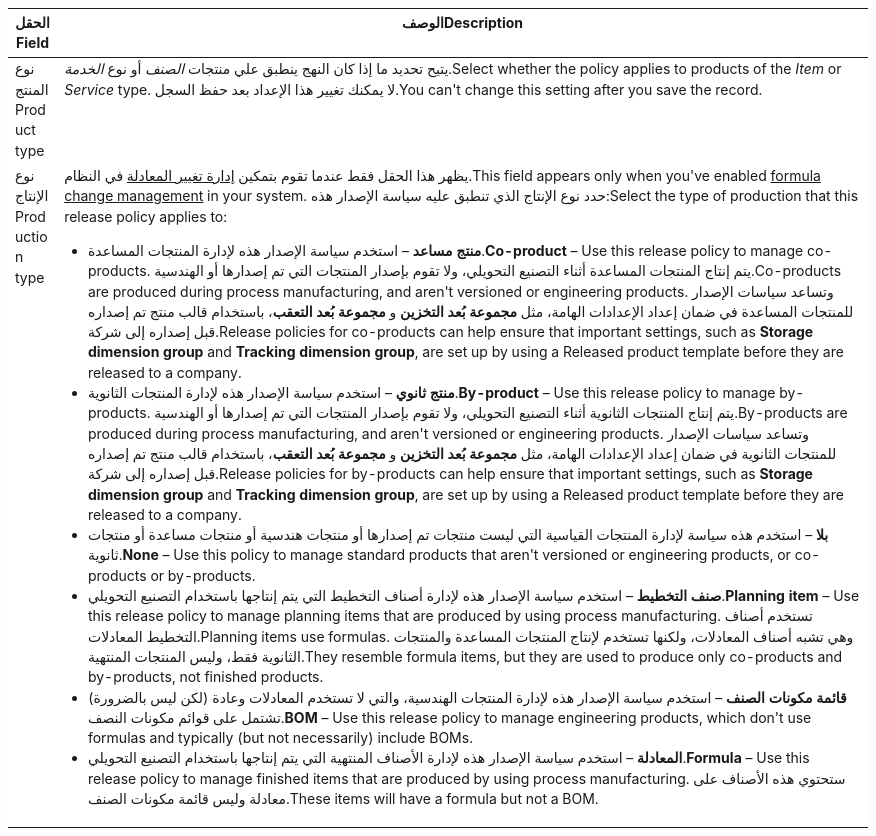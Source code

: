 | <span data-ttu-id="ded5a-176">الحقل</span><span class="sxs-lookup"><span data-stu-id="ded5a-176">Field</span></span> | <span data-ttu-id="ded5a-177">الوصف</span><span class="sxs-lookup"><span data-stu-id="ded5a-177">Description</span></span> |
|---|---|
| <span data-ttu-id="ded5a-178">نوع المنتج</span><span class="sxs-lookup"><span data-stu-id="ded5a-178">Product type</span></span> | <span data-ttu-id="ded5a-179">يتيح تحديد ما إذا كان النهج ينطبق علي منتجات *الصنف* أو نوع *الخدمة*.</span><span class="sxs-lookup"><span data-stu-id="ded5a-179">Select whether the policy applies to products of the *Item* or *Service* type.</span></span> <span data-ttu-id="ded5a-180">لا يمكنك تغيير هذا الإعداد بعد حفظ السجل.</span><span class="sxs-lookup"><span data-stu-id="ded5a-180">You can't change this setting after you save the record.</span></span> |
| <span data-ttu-id="ded5a-181">نوع الإنتاج</span><span class="sxs-lookup"><span data-stu-id="ded5a-181">Production type</span></span> | <span data-ttu-id="ded5a-182">يظهر هذا الحقل فقط عندما تقوم بتمكين [إدارة تغيير المعادلة](manage-formula-changes.md) في النظام.</span><span class="sxs-lookup"><span data-stu-id="ded5a-182">This field appears only when you've enabled [formula change management](manage-formula-changes.md) in your system.</span></span> <span data-ttu-id="ded5a-183">حدد نوع الإنتاج الذي تنطبق عليه سياسة الإصدار هذه:</span><span class="sxs-lookup"><span data-stu-id="ded5a-183">Select the type of production that this release policy applies to:</span></span><ul><li><span data-ttu-id="ded5a-184">**منتج مساعد** – استخدم سياسة الإصدار هذه لإدارة المنتجات المساعدة.</span><span class="sxs-lookup"><span data-stu-id="ded5a-184">**Co-product** – Use this release policy to manage co-products.</span></span> <span data-ttu-id="ded5a-185">يتم إنتاج المنتجات المساعدة أثناء التصنيع التحويلي، ولا تقوم بإصدار المنتجات التي تم إصدارها أو الهندسية.</span><span class="sxs-lookup"><span data-stu-id="ded5a-185">Co-products are produced during process manufacturing, and aren't versioned or engineering products.</span></span> <span data-ttu-id="ded5a-186">وتساعد سياسات الإصدار للمنتجات المساعدة في ضمان إعداد الإعدادات الهامة، مثل **مجموعة بُعد التخزين** و **مجموعة بُعد التعقب**، باستخدام قالب منتج تم إصداره قبل إصداره إلى شركة.</span><span class="sxs-lookup"><span data-stu-id="ded5a-186">Release policies for co-products can help ensure that important settings, such as **Storage dimension group** and **Tracking dimension group**, are set up by using a Released product template before they are released to a company.</span></span></li><li><span data-ttu-id="ded5a-187">**منتج ثانوي** – استخدم سياسة الإصدار هذه لإدارة المنتجات الثانوية.</span><span class="sxs-lookup"><span data-stu-id="ded5a-187">**By-product** – Use this release policy to manage by-products.</span></span> <span data-ttu-id="ded5a-188">يتم إنتاج المنتجات الثانوية أثناء التصنيع التحويلي، ولا تقوم بإصدار المنتجات التي تم إصدارها أو الهندسية.</span><span class="sxs-lookup"><span data-stu-id="ded5a-188">By-products are produced during process manufacturing, and aren't versioned or engineering products.</span></span> <span data-ttu-id="ded5a-189">وتساعد سياسات الإصدار للمنتجات الثانوية في ضمان إعداد الإعدادات الهامة، مثل **مجموعة بُعد التخزين** و **مجموعة بُعد التعقب**، باستخدام قالب منتج تم إصداره قبل إصداره إلى شركة.</span><span class="sxs-lookup"><span data-stu-id="ded5a-189">Release policies for by-products can help ensure that important settings, such as **Storage dimension group** and **Tracking dimension group**, are set up by using a Released product template before they are released to a company.</span></span></li><li><span data-ttu-id="ded5a-190">**بلا** – استخدم هذه سياسة لإدارة المنتجات القياسية التي ليست منتجات تم إصدارها أو منتجات هندسية أو منتجات مساعدة أو منتجات ثانوية.</span><span class="sxs-lookup"><span data-stu-id="ded5a-190">**None** – Use this policy to manage standard products that aren't versioned or engineering products, or co-products or by-products.</span></span></li><li><span data-ttu-id="ded5a-191">**صنف التخطيط** – استخدم سياسة الإصدار هذه لإدارة أصناف التخطيط التي يتم إنتاجها باستخدام التصنيع التحويلي.</span><span class="sxs-lookup"><span data-stu-id="ded5a-191">**Planning item** – Use this release policy to manage planning items that are produced by using process manufacturing.</span></span> <span data-ttu-id="ded5a-192">تستخدم أصناف التخطيط المعادلات.</span><span class="sxs-lookup"><span data-stu-id="ded5a-192">Planning items use formulas.</span></span> <span data-ttu-id="ded5a-193">وهي تشبه أصناف المعادلات، ولكنها تستخدم لإنتاج المنتجات المساعدة والمنتجات الثانوية فقط، وليس المنتجات المنتهية.</span><span class="sxs-lookup"><span data-stu-id="ded5a-193">They resemble formula items, but they are used to produce only co-products and by-products, not finished products.</span></span></li><li><span data-ttu-id="ded5a-194">**قائمة مكونات الصنف** – استخدم سياسة الإصدار هذه لإدارة المنتجات الهندسية، والتي لا تستخدم المعادلات وعادة (لكن ليس بالضرورة) تشتمل على قوائم مكونات النصف.</span><span class="sxs-lookup"><span data-stu-id="ded5a-194">**BOM** – Use this release policy to manage engineering products, which don't use formulas and typically (but not necessarily) include BOMs.</span></span></li><li><span data-ttu-id="ded5a-195">**المعادلة** – استخدم سياسة الإصدار هذه لإدارة الأصناف المنتهية التي يتم إنتاجها باستخدام التصنيع التحويلي.</span><span class="sxs-lookup"><span data-stu-id="ded5a-195">**Formula** – Use this release policy to manage finished items that are produced by using process manufacturing.</span></span> <span data-ttu-id="ded5a-196">ستحتوي هذه الأصناف على معادلة وليس قائمة مكونات الصنف.</span><span class="sxs-lookup"><span data-stu-id="ded5a-196">These items will have a formula but not a BOM.</span></span></li></ul> |